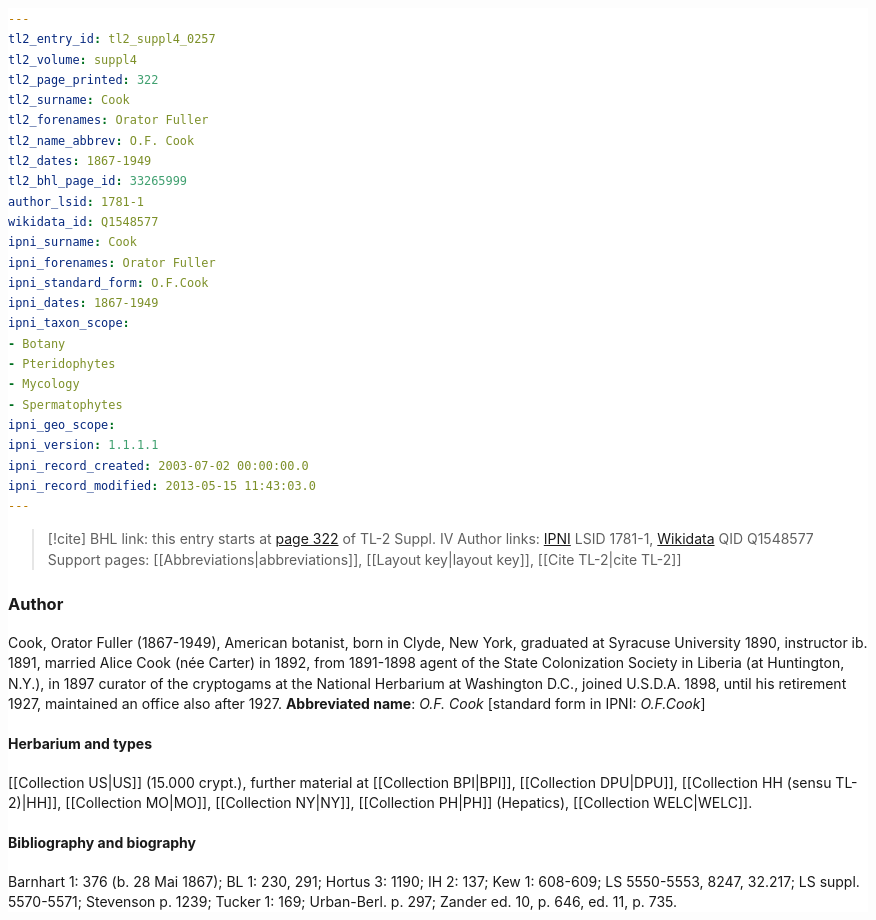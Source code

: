 ```yaml
---
tl2_entry_id: tl2_suppl4_0257
tl2_volume: suppl4
tl2_page_printed: 322
tl2_surname: Cook
tl2_forenames: Orator Fuller
tl2_name_abbrev: O.F. Cook
tl2_dates: 1867-1949
tl2_bhl_page_id: 33265999
author_lsid: 1781-1
wikidata_id: Q1548577
ipni_surname: Cook
ipni_forenames: Orator Fuller
ipni_standard_form: O.F.Cook
ipni_dates: 1867-1949
ipni_taxon_scope: 
- Botany
- Pteridophytes
- Mycology
- Spermatophytes
ipni_geo_scope: 
ipni_version: 1.1.1.1
ipni_record_created: 2003-07-02 00:00:00.0
ipni_record_modified: 2013-05-15 11:43:03.0
---
```


> [!cite] BHL link: this entry starts at [page 322](https://www.biodiversitylibrary.org/page/33265999) of TL-2 Suppl. IV
> Author links: [IPNI](https://www.ipni.org/a/1781-1) LSID 1781-1, [Wikidata](https://www.wikidata.org/wiki/Q1548577) QID Q1548577
> Support pages: [[Abbreviations|abbreviations]], [[Layout key|layout key]], [[Cite TL-2|cite TL-2]]

### Author

Cook, Orator Fuller (1867-1949), American botanist, born in Clyde, New York, graduated at Syracuse University 1890, instructor ib. 1891, married Alice Cook (née Carter) in 1892, from 1891-1898 agent of the State Colonization Society in Liberia (at Huntington, N.Y.), in 1897 curator of the cryptogams at the National Herbarium at Washington D.C., joined U.S.D.A. 1898, until his retirement 1927, maintained an office also after 1927. 
**Abbreviated name**: *O.F. Cook* \[standard form in IPNI: *O.F.Cook*\]

#### Herbarium and types

[[Collection US|US]] (15.000 crypt.), further material at [[Collection BPI|BPI]], [[Collection DPU|DPU]], [[Collection HH (sensu TL-2)|HH]], [[Collection MO|MO]], [[Collection NY|NY]], [[Collection PH|PH]] (Hepatics), [[Collection WELC|WELC]].

#### Bibliography and biography

Barnhart 1: 376 (b. 28 Mai 1867); BL 1: 230, 291; Hortus 3: 1190; IH 2: 137; Kew 1: 608-609; LS 5550-5553, 8247, 32.217; LS suppl. 5570-5571; Stevenson p. 1239; Tucker 1: 169; Urban-Berl. p. 297; Zander ed. 10, p. 646, ed. 11, p. 735.
